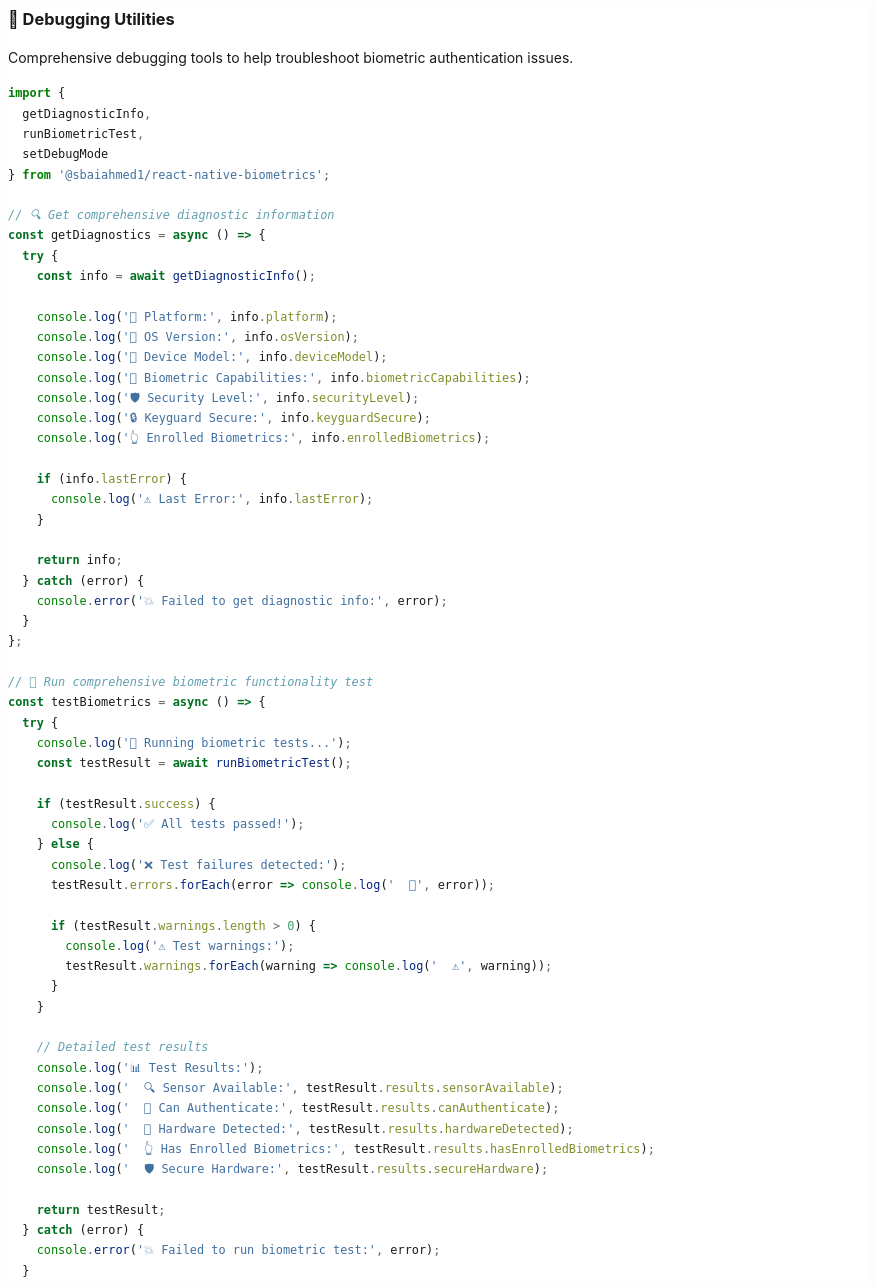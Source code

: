 ### 🐛 Debugging Utilities

Comprehensive debugging tools to help troubleshoot biometric authentication issues.

```typescript
import {
  getDiagnosticInfo,
  runBiometricTest,
  setDebugMode
} from '@sbaiahmed1/react-native-biometrics';

// 🔍 Get comprehensive diagnostic information
const getDiagnostics = async () => {
  try {
    const info = await getDiagnosticInfo();

    console.log('📱 Platform:', info.platform);
    console.log('🔢 OS Version:', info.osVersion);
    console.log('📲 Device Model:', info.deviceModel);
    console.log('🔐 Biometric Capabilities:', info.biometricCapabilities);
    console.log('🛡️ Security Level:', info.securityLevel);
    console.log('🔒 Keyguard Secure:', info.keyguardSecure);
    console.log('👆 Enrolled Biometrics:', info.enrolledBiometrics);

    if (info.lastError) {
      console.log('⚠️ Last Error:', info.lastError);
    }

    return info;
  } catch (error) {
    console.error('💥 Failed to get diagnostic info:', error);
  }
};

// 🧪 Run comprehensive biometric functionality test
const testBiometrics = async () => {
  try {
    console.log('🧪 Running biometric tests...');
    const testResult = await runBiometricTest();

    if (testResult.success) {
      console.log('✅ All tests passed!');
    } else {
      console.log('❌ Test failures detected:');
      testResult.errors.forEach(error => console.log('  🚫', error));

      if (testResult.warnings.length > 0) {
        console.log('⚠️ Test warnings:');
        testResult.warnings.forEach(warning => console.log('  ⚠️', warning));
      }
    }

    // Detailed test results
    console.log('📊 Test Results:');
    console.log('  🔍 Sensor Available:', testResult.results.sensorAvailable);
    console.log('  🔐 Can Authenticate:', testResult.results.canAuthenticate);
    console.log('  🔧 Hardware Detected:', testResult.results.hardwareDetected);
    console.log('  👆 Has Enrolled Biometrics:', testResult.results.hasEnrolledBiometrics);
    console.log('  🛡️ Secure Hardware:', testResult.results.secureHardware);

    return testResult;
  } catch (error) {
    console.error('💥 Failed to run biometric test:', error);
  }
```